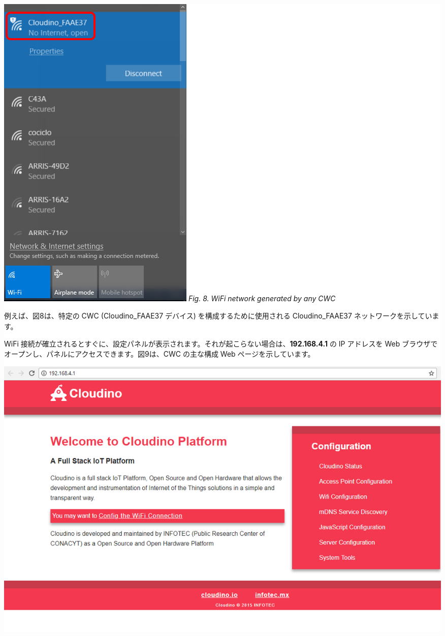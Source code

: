   ![WiFi network generated by any CWC](./images//cdn_08.png)
  *Fig. 8. WiFi network generated by any CWC*

例えば、図8は、特定の CWC (Cloudino_FAAE37 デバイス) を構成するために使用される Cloudino_FAAE37 ネットワークを示しています。

WiFi 接続が確立されるとすぐに、設定パネルが表示されます。それが起こらない場合は、**192.168.4.1** の IP アドレスを Web ブラウザでオープンし、パネルにアクセスできます。図9は、CWC の主な構成 Web ページを示しています。

  ![CWC Configuration Panel on 192.168.4.1](./images//cdn_09.png)